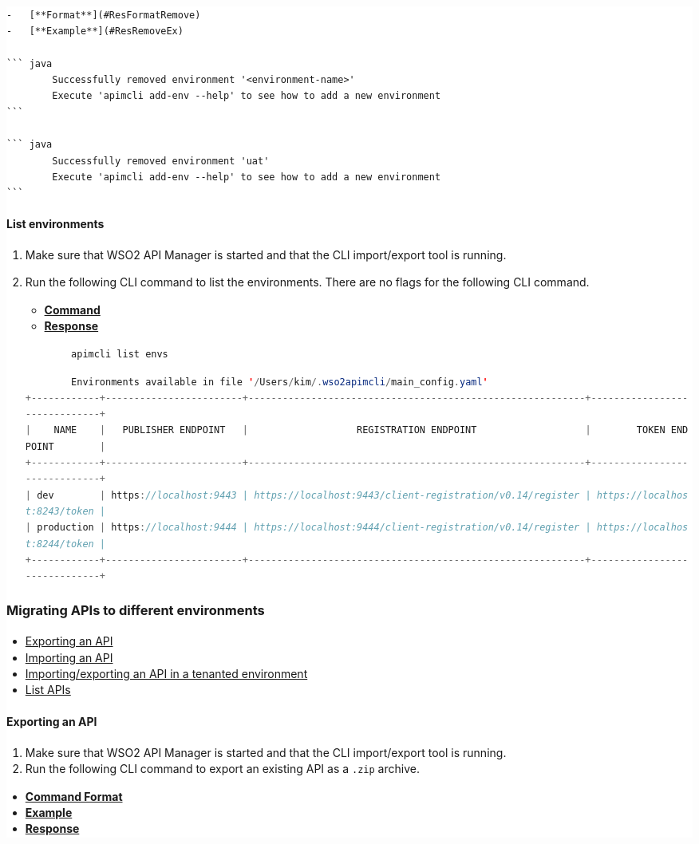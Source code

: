     -   [**Format**](#ResFormatRemove)
    -   [**Example**](#ResRemoveEx)

    ``` java
            Successfully removed environment '<environment-name>'
            Execute 'apimcli add-env --help' to see how to add a new environment
    ```

    ``` java
            Successfully removed environment 'uat'
            Execute 'apimcli add-env --help' to see how to add a new environment
    ```

#### List environments

1.  Make sure that WSO2 API Manager is started and that the CLI import/export tool is running.
2.  Run the following CLI command to list the environments.
    There are no flags for the following CLI command.

    -   [**Command**](#CommandENVList)
    -   [**Response**](#ResENVList)

    ``` java
            apimcli list envs
    ```

    ``` java
            Environments available in file '/Users/kim/.wso2apimcli/main_config.yaml'
    +------------+------------------------+-----------------------------------------------------------+------------------------------+
    |    NAME    |   PUBLISHER ENDPOINT   |                   REGISTRATION ENDPOINT                   |        TOKEN ENDPOINT        |
    +------------+------------------------+-----------------------------------------------------------+------------------------------+
    | dev        | https://localhost:9443 | https://localhost:9443/client-registration/v0.14/register | https://localhost:8243/token |
    | production | https://localhost:9444 | https://localhost:9444/client-registration/v0.14/register | https://localhost:8244/token |
    +------------+------------------------+-----------------------------------------------------------+------------------------------+
    ```
### Migrating APIs to different environments

-   [Exporting an API](#PromotingAPIsThroughCICD-ExportinganAPI)
-   [Importing an API](#PromotingAPIsThroughCICD-ImportinganAPI)
-   [Importing/exporting an API in a tenanted environment](#PromotingAPIsThroughCICD-Importing/exportinganAPIinatenantedenvironment)
-   [List APIs](#PromotingAPIsThroughCICD-ListAPIs)

#### Exporting an API

1.  Make sure that WSO2 API Manager is started and that the CLI import/export tool is running.
2.  Run the following CLI command to export an existing API as a `.zip` archive.

-   [**Command Format**](#Format-exportAPI)
-   [**Example**](#Example-exportAPI)
-   [**Response**](#Reponse-exportAPI)
